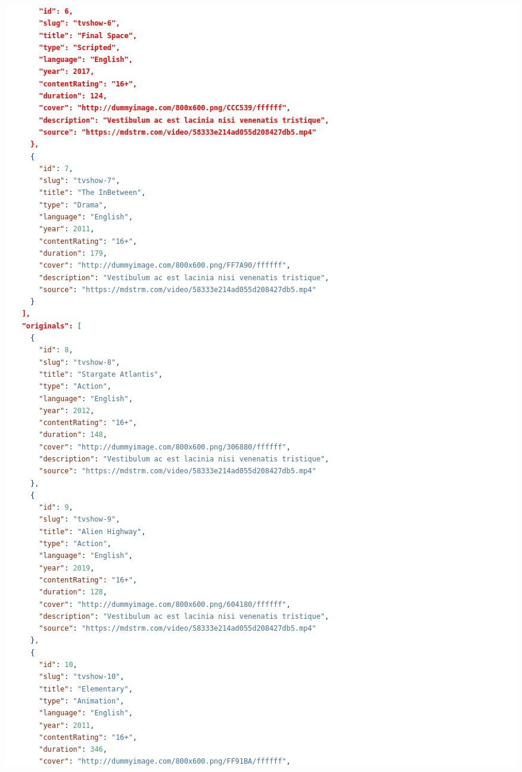 ```json
        "id": 6,
        "slug": "tvshow-6",
        "title": "Final Space",
        "type": "Scripted",
        "language": "English",
        "year": 2017,
        "contentRating": "16+",
        "duration": 124,
        "cover": "http://dummyimage.com/800x600.png/CCC539/ffffff",
        "description": "Vestibulum ac est lacinia nisi venenatis tristique",
        "source": "https://mdstrm.com/video/58333e214ad055d208427db5.mp4"
      },
      {
        "id": 7,
        "slug": "tvshow-7",
        "title": "The InBetween",
        "type": "Drama",
        "language": "English",
        "year": 2011,
        "contentRating": "16+",
        "duration": 179,
        "cover": "http://dummyimage.com/800x600.png/FF7A90/ffffff",
        "description": "Vestibulum ac est lacinia nisi venenatis tristique",
        "source": "https://mdstrm.com/video/58333e214ad055d208427db5.mp4"
      }
    ],
    "originals": [
      {
        "id": 8,
        "slug": "tvshow-8",
        "title": "Stargate Atlantis",
        "type": "Action",
        "language": "English",
        "year": 2012,
        "contentRating": "16+",
        "duration": 148,
        "cover": "http://dummyimage.com/800x600.png/306880/ffffff",
        "description": "Vestibulum ac est lacinia nisi venenatis tristique",
        "source": "https://mdstrm.com/video/58333e214ad055d208427db5.mp4"
      },
      {
        "id": 9,
        "slug": "tvshow-9",
        "title": "Alien Highway",
        "type": "Action",
        "language": "English",
        "year": 2019,
        "contentRating": "16+",
        "duration": 128,
        "cover": "http://dummyimage.com/800x600.png/604180/ffffff",
        "description": "Vestibulum ac est lacinia nisi venenatis tristique",
        "source": "https://mdstrm.com/video/58333e214ad055d208427db5.mp4"
      },
      {
        "id": 10,
        "slug": "tvshow-10",
        "title": "Elementary",
        "type": "Animation",
        "language": "English",
        "year": 2011,
        "contentRating": "16+",
        "duration": 346,
        "cover": "http://dummyimage.com/800x600.png/FF91BA/ffffff",
```
